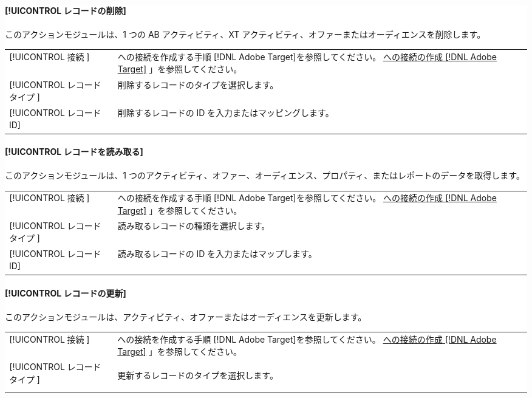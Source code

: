 #### [!UICONTROL レコードの削除]

このアクションモジュールは、1 つの AB アクティビティ、XT アクティビティ、オファーまたはオーディエンスを削除します。

<table style="table-layout:auto"> 
<col/>
<col/>
<tbody>
  <tr>
    <td role="rowheader">[!UICONTROL 接続 ]</td>
    <td>への接続を作成する手順 [!DNL Adobe Target]を参照してください。 <a href="#Create" class="MCXref xref" >への接続の作成 [!DNL Adobe Target]</a> 」を参照してください。</td>
  </tr>
  <tr>
    <td role="rowheader">[!UICONTROL レコードタイプ ]</td>
    <td>削除するレコードのタイプを選択します。</td>
  </tr>
  <tr>
    <td role="rowheader">[!UICONTROL レコード ID]</td>
    <td>削除するレコードの ID を入力またはマッピングします。</td>
  </tr>
</tbody>
</table>

#### [!UICONTROL レコードを読み取る]

このアクションモジュールは、1 つのアクティビティ、オファー、オーディエンス、プロパティ、またはレポートのデータを取得します。

<table style="table-layout:auto"> 
<col/>
<col/>
<tbody>
  <tr>
    <td role="rowheader">[!UICONTROL 接続 ]</td>
    <td>への接続を作成する手順 [!DNL Adobe Target]を参照してください。 <a href="#Create" class="MCXref xref" >への接続の作成 [!DNL Adobe Target]</a> 」を参照してください。</td>
  </tr>
  <tr>
    <td role="rowheader">[!UICONTROL レコードタイプ ]</td>
    <td>読み取るレコードの種類を選択します。</td>
  </tr>
  <tr>
    <td role="rowheader">[!UICONTROL レコード ID]</td>
    <td>読み取るレコードの ID を入力またはマップします。</td>
  </tr>
</tbody>
</table>

#### [!UICONTROL レコードの更新]

このアクションモジュールは、アクティビティ、オファーまたはオーディエンスを更新します。

<table style="table-layout:auto"> 
  <col/>
  <col/>
  <tbody>
    <tr>
      <td role="rowheader">[!UICONTROL 接続 ]</td>
      <td>への接続を作成する手順 [!DNL Adobe Target]を参照してください。 <a href="#Create" class="MCXref xref" >への接続の作成 [!DNL Adobe Target]</a> 」を参照してください。</td>
    </tr>
    <tr>
      <td role="rowheader">[!UICONTROL レコードタイプ ]</td>
      <td>
        <p>更新するレコードのタイプを選択します。</p>
        <ul>